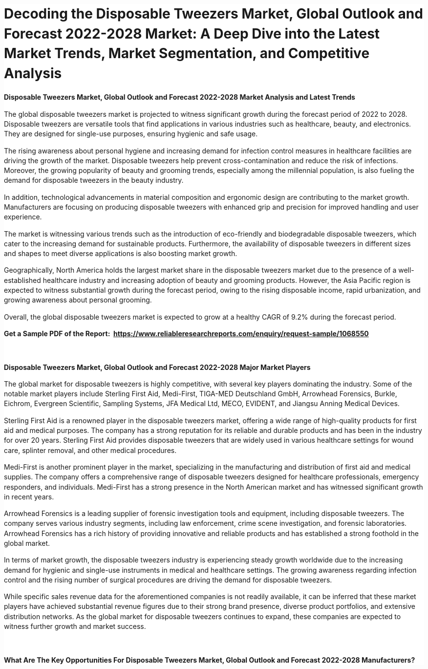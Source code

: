 <p><h1>Decoding the Disposable Tweezers Market, Global Outlook and Forecast 2022-2028 Market: A Deep Dive into the Latest Market Trends, Market Segmentation, and Competitive Analysis</h1></p><p><strong>Disposable Tweezers Market, Global Outlook and Forecast 2022-2028 Market Analysis and Latest Trends</strong></p>
<p><p>The global disposable tweezers market is projected to witness significant growth during the forecast period of 2022 to 2028. Disposable tweezers are versatile tools that find applications in various industries such as healthcare, beauty, and electronics. They are designed for single-use purposes, ensuring hygienic and safe usage.</p><p>The rising awareness about personal hygiene and increasing demand for infection control measures in healthcare facilities are driving the growth of the market. Disposable tweezers help prevent cross-contamination and reduce the risk of infections. Moreover, the growing popularity of beauty and grooming trends, especially among the millennial population, is also fueling the demand for disposable tweezers in the beauty industry.</p><p>In addition, technological advancements in material composition and ergonomic design are contributing to the market growth. Manufacturers are focusing on producing disposable tweezers with enhanced grip and precision for improved handling and user experience.</p><p>The market is witnessing various trends such as the introduction of eco-friendly and biodegradable disposable tweezers, which cater to the increasing demand for sustainable products. Furthermore, the availability of disposable tweezers in different sizes and shapes to meet diverse applications is also boosting market growth.</p><p>Geographically, North America holds the largest market share in the disposable tweezers market due to the presence of a well-established healthcare industry and increasing adoption of beauty and grooming products. However, the Asia Pacific region is expected to witness substantial growth during the forecast period, owing to the rising disposable income, rapid urbanization, and growing awareness about personal grooming.</p><p>Overall, the global disposable tweezers market is expected to grow at a healthy CAGR of 9.2% during the forecast period.</p></p>
<p><strong>Get a Sample PDF of the Report:&nbsp; <a href="https://www.reliableresearchreports.com/enquiry/request-sample/1068550">https://www.reliableresearchreports.com/enquiry/request-sample/1068550</a></strong></p>
<p>&nbsp;</p>
<p><strong>Disposable Tweezers Market, Global Outlook and Forecast 2022-2028 Major Market Players</strong></p>
<p><p>The global market for disposable tweezers is highly competitive, with several key players dominating the industry. Some of the notable market players include Sterling First Aid, Medi-First, TIGA-MED Deutschland GmbH, Arrowhead Forensics, Burkle, Eichrom, Evergreen Scientific, Sampling Systems, JFA Medical Ltd, MECO, EVIDENT, and Jiangsu Anning Medical Devices.</p><p>Sterling First Aid is a renowned player in the disposable tweezers market, offering a wide range of high-quality products for first aid and medical purposes. The company has a strong reputation for its reliable and durable products and has been in the industry for over 20 years. Sterling First Aid provides disposable tweezers that are widely used in various healthcare settings for wound care, splinter removal, and other medical procedures.</p><p>Medi-First is another prominent player in the market, specializing in the manufacturing and distribution of first aid and medical supplies. The company offers a comprehensive range of disposable tweezers designed for healthcare professionals, emergency responders, and individuals. Medi-First has a strong presence in the North American market and has witnessed significant growth in recent years.</p><p>Arrowhead Forensics is a leading supplier of forensic investigation tools and equipment, including disposable tweezers. The company serves various industry segments, including law enforcement, crime scene investigation, and forensic laboratories. Arrowhead Forensics has a rich history of providing innovative and reliable products and has established a strong foothold in the global market.</p><p>In terms of market growth, the disposable tweezers industry is experiencing steady growth worldwide due to the increasing demand for hygienic and single-use instruments in medical and healthcare settings. The growing awareness regarding infection control and the rising number of surgical procedures are driving the demand for disposable tweezers.</p><p>While specific sales revenue data for the aforementioned companies is not readily available, it can be inferred that these market players have achieved substantial revenue figures due to their strong brand presence, diverse product portfolios, and extensive distribution networks. As the global market for disposable tweezers continues to expand, these companies are expected to witness further growth and market success.</p></p>
<p>&nbsp;</p>
<p><strong>What Are The Key Opportunities For Disposable Tweezers Market, Global Outlook and Forecast 2022-2028 Manufacturers?</strong></p>